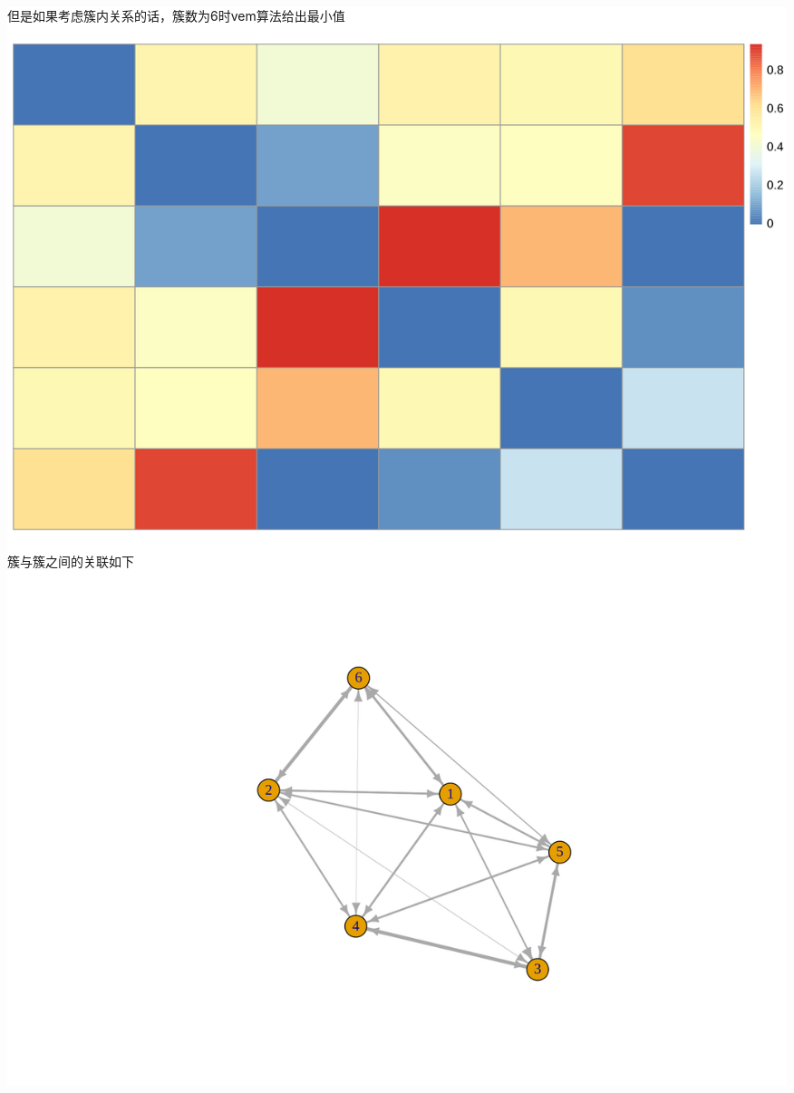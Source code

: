 但是如果考虑簇内关系的话，簇数为6时vem算法给出最小值

![meso](../../EM/VEM/NetADJ.svg)

簇与簇之间的关联如下

![meso](../../EM/VEM/meso.svg)
